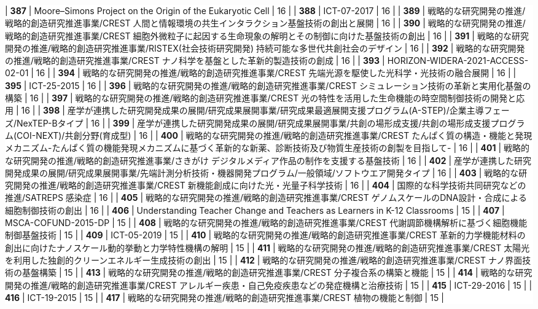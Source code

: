 | **387** | Moore–Simons Project on the Origin of the Eukaryotic Cell                                                                                                                                  | 16                   |
| **388** | ICT-07-2017                                                                                                                                                                                | 16                   |
| **389** | 戦略的な研究開発の推進/戦略的創造研究推進事業/CREST 人間と情報環境の共生インタラクション基盤技術の創出と展開                                                                               | 16                   |
| **390** | 戦略的な研究開発の推進/戦略的創造研究推進事業/CREST 細胞外微粒子に起因する生命現象の解明とその制御に向けた基盤技術の創出                                                                   | 16                   |
| **391** | 戦略的な研究開発の推進/戦略的創造研究推進事業/RISTEX(社会技術研究開発) 持続可能な多世代共創社会のデザイン                                                                                  | 16                   |
| **392** | 戦略的な研究開発の推進/戦略的創造研究推進事業/CREST ナノ科学を基盤とした革新的製造技術の創成                                                                                               | 16                   |
| **393** | HORIZON-WIDERA-2021-ACCESS-02-01                                                                                                                                                           | 16                   |
| **394** | 戦略的な研究開発の推進/戦略的創造研究推進事業/CREST 先端光源を駆使した光科学・光技術の融合展開                                                                                             | 16                   |
| **395** | ICT-25-2015                                                                                                                                                                                | 16                   |
| **396** | 戦略的な研究開発の推進/戦略的創造研究推進事業/CREST シミュレーション技術の革新と実用化基盤の構築                                                                                           | 16                   |
| **397** | 戦略的な研究開発の推進/戦略的創造研究推進事業/CREST 光の特性を活用した生命機能の時空間制御技術の開発と応用                                                                                 | 16                   |
| **398** | 産学が連携した研究開発成果の展開/研究成果展開事業/研究成果最適展開支援プログラム(A-STEP)/企業主導フェーズ/NexTEP-Bタイプ                                                                   | 16                   |
| **399** | 産学が連携した研究開発成果の展開/研究成果展開事業/共創の場形成支援/共創の場形成支援プログラム(COI-NEXT)/共創分野(育成型)                                                                   | 16                   |
| **400** | 戦略的な研究開発の推進/戦略的創造研究推進事業/CREST たんぱく質の構造・機能と発現メカニズム-たんぱく質の機能発現メカニズムに基づく革新的な新薬、診断技術及び物質生産技術の創製を目指して-   | 16                   |
| **401** | 戦略的な研究開発の推進/戦略的創造研究推進事業/さきがけ デジタルメディア作品の制作を支援する基盤技術                                                                                        | 16                   |
| **402** | 産学が連携した研究開発成果の展開/研究成果展開事業/先端計測分析技術・機器開発プログラム/一般領域/ソフトウエア開発タイプ                                                                     | 16                   |
| **403** | 戦略的な研究開発の推進/戦略的創造研究推進事業/CREST 新機能創成に向けた光・光量子科学技術                                                                                                   | 16                   |
| **404** | 国際的な科学技術共同研究などの推進/SATREPS 感染症                                                                                                                                          | 16                   |
| **405** | 戦略的な研究開発の推進/戦略的創造研究推進事業/CREST ゲノムスケールのDNA設計・合成による細胞制御技術の創出                                                                                  | 16                   |
| **406** | Understanding Teacher Change and Teachers as Learners in K-12 Classrooms                                                                                                                   | 15                   |
| **407** | MSCA-COFUND-2015-DP                                                                                                                                                                        | 15                   |
| **408** | 戦略的な研究開発の推進/戦略的創造研究推進事業/CREST 代謝調節機構解析に基づく細胞機能制御基盤技術                                                                                           | 15                   |
| **409** | ICT-05-2019                                                                                                                                                                                | 15                   |
| **410** | 戦略的な研究開発の推進/戦略的創造研究推進事業/CREST 革新的力学機能材料の創出に向けたナノスケール動的挙動と力学特性機構の解明                                                               | 15                   |
| **411** | 戦略的な研究開発の推進/戦略的創造研究推進事業/CREST 太陽光を利用した独創的クリーンエネルギー生成技術の創出                                                                                 | 15                   |
| **412** | 戦略的な研究開発の推進/戦略的創造研究推進事業/CREST ナノ界面技術の基盤構築                                                                                                                 | 15                   |
| **413** | 戦略的な研究開発の推進/戦略的創造研究推進事業/CREST 分子複合系の構築と機能                                                                                                                 | 15                   |
| **414** | 戦略的な研究開発の推進/戦略的創造研究推進事業/CREST アレルギー疾患・自己免疫疾患などの発症機構と治療技術                                                                                   | 15                   |
| **415** | ICT-29-2016                                                                                                                                                                                | 15                   |
| **416** | ICT-19-2015                                                                                                                                                                                | 15                   |
| **417** | 戦略的な研究開発の推進/戦略的創造研究推進事業/CREST 植物の機能と制御                                                                                                                       | 15                   |